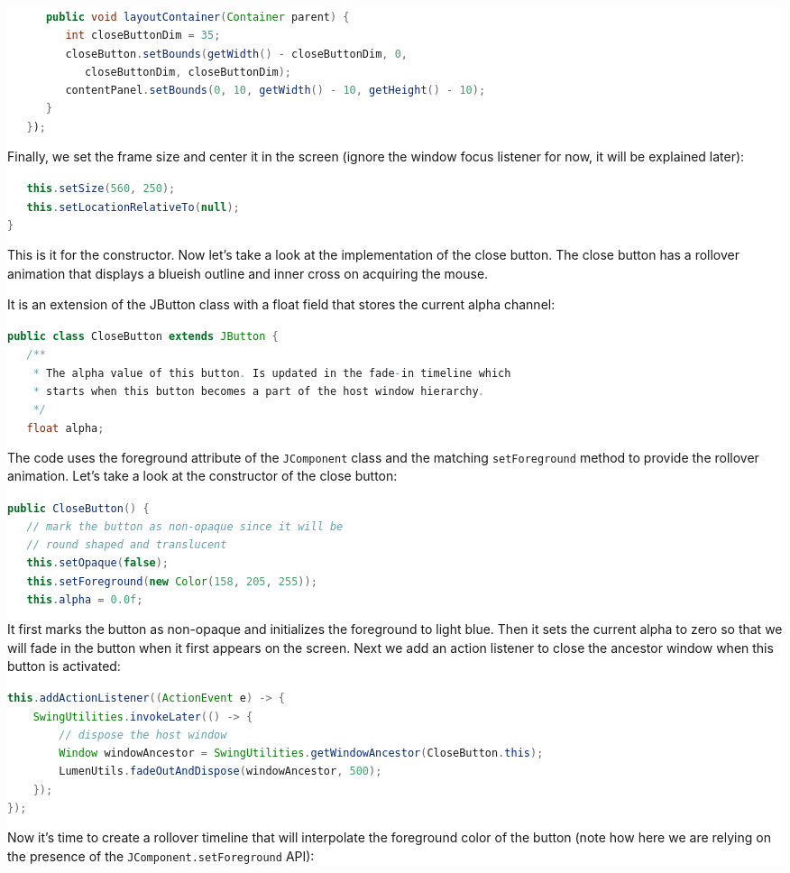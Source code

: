 ```java
      public void layoutContainer(Container parent) {
         int closeButtonDim = 35;
         closeButton.setBounds(getWidth() - closeButtonDim, 0,
            closeButtonDim, closeButtonDim);
         contentPanel.setBounds(0, 10, getWidth() - 10, getHeight() - 10);
      }
   });
```

Finally, we set the frame size and center it in the screen (ignore the window focus listener for now, it will be explained later):

```java
   this.setSize(560, 250);
   this.setLocationRelativeTo(null);
}
```

This is it for the constructor. Now let’s take a look at the implementation of the close button. The close button has a rollover animation that displays a blueish outline and inner cross on acquiring the mouse.

It is an extension of the JButton class with a float field that stores the current alpha channel:

```java
public class CloseButton extends JButton {
   /**
    * The alpha value of this button. Is updated in the fade-in timeline which
    * starts when this button becomes a part of the host window hierarchy.
    */
   float alpha;
```
The code uses the foreground attribute of the `JComponent` class and the matching `setForeground` method to provide the rollover animation. Let’s take a look at the constructor of the close button:

```java
public CloseButton() {
   // mark the button as non-opaque since it will be
   // round shaped and translucent
   this.setOpaque(false);
   this.setForeground(new Color(158, 205, 255));
   this.alpha = 0.0f;
```
It first marks the button as non-opaque and initializes the foreground to light blue. Then it sets the current alpha to zero so that we will fade in the button when it first appears on the screen. Next we add an action listener to close the ancestor window when this button is activated:

```java
this.addActionListener((ActionEvent e) -> {
    SwingUtilities.invokeLater(() -> {
        // dispose the host window
        Window windowAncestor = SwingUtilities.getWindowAncestor(CloseButton.this);
        LumenUtils.fadeOutAndDispose(windowAncestor, 500);
    });
});
```
Now it’s time to create a rollover timeline that will interpolate the foreground color of the button (note how here we are relying on the presence of the `JComponent.setForeground` API):
